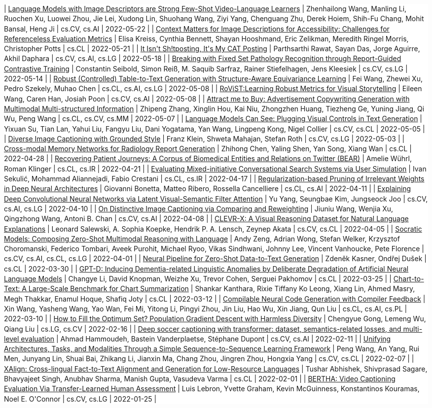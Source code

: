 | [Language Models with Image Descriptors are Strong Few-Shot  Video-Language Learners](http://arxiv.org/abs/2205.10747v2) | Zhenhailong Wang, Manling Li, Ruochen Xu, Luowei Zhou, Jie Lei, Xudong Lin, Shuohang Wang, Ziyi Yang, Chenguang Zhu, Derek Hoiem, Shih-Fu Chang, Mohit Bansal, Heng Ji | cs.CV, cs.AI | 2022-05-22 |
| [Context Matters for Image Descriptions for Accessibility: Challenges for  Referenceless Evaluation Metrics](http://arxiv.org/abs/2205.10646v1) | Elisa Kreiss, Cynthia Bennett, Shayan Hooshmand, Eric Zelikman, Meredith Ringel Morris, Christopher Potts | cs.CL | 2022-05-21 |
| [It Isn't Sh!tposting, It's My CAT Posting](http://arxiv.org/abs/2205.08710v1) | Parthsarthi Rawat, Sayan Das, Jorge Aguirre, Akhil Daphara | cs.CV, cs.AI, cs.LG | 2022-05-18 |
| [Breaking with Fixed Set Pathology Recognition through Report-Guided  Contrastive Training](http://arxiv.org/abs/2205.07139v1) | Constantin Seibold, Simon Reiß, M. Saquib Sarfraz, Rainer Stiefelhagen, Jens Kleesiek | cs.CV, cs.LG | 2022-05-14 |
| [Robust (Controlled) Table-to-Text Generation with Structure-Aware  Equivariance Learning](http://arxiv.org/abs/2205.03972v1) | Fei Wang, Zhewei Xu, Pedro Szekely, Muhao Chen | cs.CL, cs.AI, cs.LG | 2022-05-08 |
| [RoViST:Learning Robust Metrics for Visual Storytelling](http://arxiv.org/abs/2205.03774v1) | Eileen Wang, Caren Han, Josiah Poon | cs.CV, cs.AI | 2022-05-08 |
| [Attract me to Buy: Advertisement Copywriting Generation with Multimodal  Multi-structured Information](http://arxiv.org/abs/2205.03534v1) | Zhipeng Zhang, Xinglin Hou, Kai Niu, Zhongzhen Huang, Tiezheng Ge, Yuning Jiang, Qi Wu, Peng Wang | cs.CL, cs.CV, cs.MM | 2022-05-07 |
| [Language Models Can See: Plugging Visual Controls in Text Generation](http://arxiv.org/abs/2205.02655v1) | Yixuan Su, Tian Lan, Yahui Liu, Fangyu Liu, Dani Yogatama, Yan Wang, Lingpeng Kong, Nigel Collier | cs.CV, cs.CL | 2022-05-05 |
| [Diverse Image Captioning with Grounded Style](http://arxiv.org/abs/2205.01813v1) | Franz Klein, Shweta Mahajan, Stefan Roth | cs.CV, cs.LG | 2022-05-03 |
| [Cross-modal Memory Networks for Radiology Report Generation](http://arxiv.org/abs/2204.13258v1) | Zhihong Chen, Yaling Shen, Yan Song, Xiang Wan | cs.CL | 2022-04-28 |
| [Recovering Patient Journeys: A Corpus of Biomedical Entities and  Relations on Twitter (BEAR)](http://arxiv.org/abs/2204.09952v1) | Amelie Wührl, Roman Klinger | cs.CL, cs.IR | 2022-04-21 |
| [Evaluating Mixed-initiative Conversational Search Systems via User  Simulation](http://arxiv.org/abs/2204.08046v1) | Ivan Sekulić, Mohammad Aliannejadi, Fabio Crestani | cs.CL, cs.IR | 2022-04-17 |
| [Regularization-based Pruning of Irrelevant Weights in Deep Neural  Architectures](http://arxiv.org/abs/2204.04977v1) | Giovanni Bonetta, Matteo Ribero, Rossella Cancelliere | cs.CL, cs.AI | 2022-04-11 |
| [Explaining Deep Convolutional Neural Networks via Latent Visual-Semantic  Filter Attention](http://arxiv.org/abs/2204.04601v1) | Yu Yang, Seungbae Kim, Jungseock Joo | cs.CV, cs.AI, cs.LG | 2022-04-10 |
| [On Distinctive Image Captioning via Comparing and Reweighting](http://arxiv.org/abs/2204.03938v1) | Jiuniu Wang, Wenjia Xu, Qingzhong Wang, Antoni B. Chan | cs.CV, cs.AI | 2022-04-08 |
| [CLEVR-X: A Visual Reasoning Dataset for Natural Language Explanations](http://arxiv.org/abs/2204.02380v1) | Leonard Salewski, A. Sophia Koepke, Hendrik P. A. Lensch, Zeynep Akata | cs.CV, cs.CL | 2022-04-05 |
| [Socratic Models: Composing Zero-Shot Multimodal Reasoning with Language](http://arxiv.org/abs/2204.00598v1) | Andy Zeng, Adrian Wong, Stefan Welker, Krzysztof Choromanski, Federico Tombari, Aveek Purohit, Michael Ryoo, Vikas Sindhwani, Johnny Lee, Vincent Vanhoucke, Pete Florence | cs.CV, cs.AI, cs.CL, cs.LG | 2022-04-01 |
| [Neural Pipeline for Zero-Shot Data-to-Text Generation](http://arxiv.org/abs/2203.16279v1) | Zdeněk Kasner, Ondřej Dušek | cs.CL | 2022-03-30 |
| [GPT-D: Inducing Dementia-related Linguistic Anomalies by Deliberate  Degradation of Artificial Neural Language Models](http://arxiv.org/abs/2203.13397v1) | Changye Li, David Knopman, Weizhe Xu, Trevor Cohen, Serguei Pakhomov | cs.CL | 2022-03-25 |
| [Chart-to-Text: A Large-Scale Benchmark for Chart Summarization](http://arxiv.org/abs/2203.06486v1) | Shankar Kanthara, Rixie Tiffany Ko Leong, Xiang Lin, Ahmed Masry, Megh Thakkar, Enamul Hoque, Shafiq Joty | cs.CL | 2022-03-12 |
| [Compilable Neural Code Generation with Compiler Feedback](http://arxiv.org/abs/2203.05132v1) | Xin Wang, Yasheng Wang, Yao Wan, Fei Mi, Yitong Li, Pingyi Zhou, Jin Liu, Hao Wu, Xin Jiang, Qun Liu | cs.CL, cs.AI, cs.PL | 2022-03-10 |
| [How to Fill the Optimum Set? Population Gradient Descent with Harmless  Diversity](http://arxiv.org/abs/2202.08376v1) | Chengyue Gong, Lemeng Wu, Qiang Liu | cs.LG, cs.CV | 2022-02-16 |
| [Deep soccer captioning with transformer: dataset, semantics-related  losses, and multi-level evaluation](http://arxiv.org/abs/2202.05728v1) | Ahmad Hammoudeh, Bastein Vanderplaetse, Stéphane Dupont | cs.CV, cs.AI | 2022-02-11 |
| [Unifying Architectures, Tasks, and Modalities Through a Simple  Sequence-to-Sequence Learning Framework](http://arxiv.org/abs/2202.03052v1) | Peng Wang, An Yang, Rui Men, Junyang Lin, Shuai Bai, Zhikang Li, Jianxin Ma, Chang Zhou, Jingren Zhou, Hongxia Yang | cs.CV, cs.CL | 2022-02-07 |
| [XAlign: Cross-lingual Fact-to-Text Alignment and Generation for  Low-Resource Languages](http://arxiv.org/abs/2202.00291v1) | Tushar Abhishek, Shivprasad Sagare, Bhavyajeet Singh, Anubhav Sharma, Manish Gupta, Vasudeva Varma | cs.CL | 2022-02-01 |
| [BERTHA: Video Captioning Evaluation Via Transfer-Learned Human  Assessment](http://arxiv.org/abs/2201.10243v1) | Luis Lebron, Yvette Graham, Kevin McGuinness, Konstantinos Kouramas, Noel E. O'Connor | cs.CV, cs.LG | 2022-01-25 |

